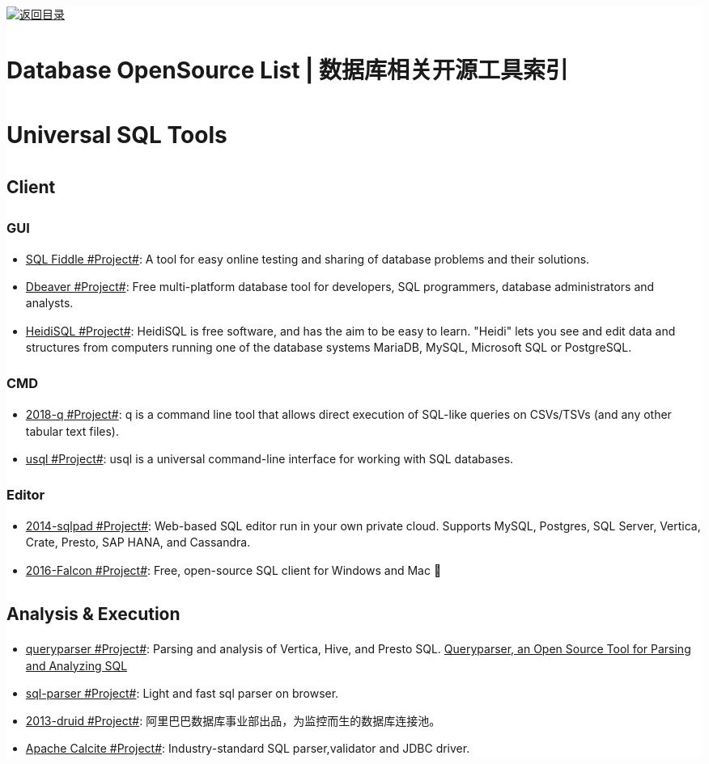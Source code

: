 [![返回目录](https://user-images.githubusercontent.com/5803001/38079637-ff0abcf0-3371-11e8-9b76-ad651620afc7.jpg)](https://github.com/wx-chevalier/Awesome-Lists)

# Database OpenSource List | 数据库相关开源工具索引

# Universal SQL Tools

## Client

### GUI

- [SQL Fiddle #Project#](http://sqlfiddle.com/): A tool for easy online testing and sharing of database problems and their solutions.

* [Dbeaver #Project#](https://dbeaver.io): Free multi-platform database tool for developers, SQL programmers, database administrators and analysts.

* [HeidiSQL #Project#](https://www.heidisql.com/): HeidiSQL is free software, and has the aim to be easy to learn. "Heidi" lets you see and edit data and structures from computers running one of the database systems MariaDB, MySQL, Microsoft SQL or PostgreSQL.

### CMD

- [2018-q #Project#](https://github.com/harelba/q): q is a command line tool that allows direct execution of SQL-like queries on CSVs/TSVs (and any other tabular text files).

- [usql #Project#](https://github.com/knq/usql): usql is a universal command-line interface for working with SQL databases.

### Editor

- [2014-sqlpad #Project#](https://github.com/rickbergfalk/sqlpad): Web-based SQL editor run in your own private cloud. Supports MySQL, Postgres, SQL Server, Vertica, Crate, Presto, SAP HANA, and Cassandra.

- [2016-Falcon #Project#](https://github.com/plotly/falcon): Free, open-source SQL client for Windows and Mac 🦅

## Analysis & Execution

- [queryparser #Project#](https://github.com/uber/queryparser): Parsing and analysis of Vertica, Hive, and Presto SQL. [Queryparser, an Open Source Tool for Parsing and Analyzing SQL](https://eng.uber.com/queryparser/)

- [sql-parser #Project#](https://github.com/dt-fe/sql-parser): Light and fast sql parser on browser.

- [2013-druid #Project#](https://github.com/alibaba/druid): 阿里巴巴数据库事业部出品，为监控而生的数据库连接池。

- [Apache Calcite #Project#](https://calcite.apache.org/): Industry-standard SQL parser,validator and JDBC driver.
